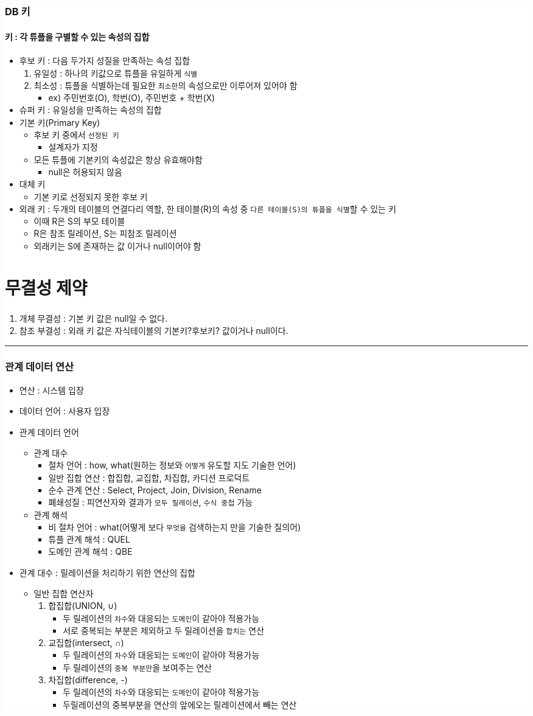 ### DB 키
#### 키 : 각 튜플을 구별할 수 있는 속성의 집합
- 후보 키 : 다음 두가지 성질을 만족하는 속성 집합
    1. 유일성 : 하나의 키값으로 튜플을 유일하게 `식별`
    2. 최소성 : 튜플을 식별하는데 필요한 `최소한`의 속성으로만 이루어져 있어야 함
        - ex) 주민번호(O), 학번(O), 주민번호 + 학번(X)
- 슈퍼 키 : 유일성을 만족하는 속성의 집합
- 기본 키(Primary Key)
    - 후보 키 중에서 `선정된 키`
        - 설계자가 지정
    - 모든 튜플에 기본키의 속성값은 항상 유효해야함
        - null은 허용되지 않음
- 대체 키
    - 기본 키로 선정되지 못한 후보 키
- 외래 키 : 두개의 테이블의 연결다리 역할, 한 테이블(R)의 속성 중 `다른 테이블(S)의 튜플을 식별`할 수 있는 키
    - 이때 R은 S의 부모 테이블
    - R은 참조 릴레이션, S는 피참조 릴레이션
    - 외래키는 S에 존재하는 값 이거나 null이어야 함
# 무결성 제약
1. 개체 무결성 : 기본 키 값은 null일 수 없다.
2. 참조 부결성 : 외래 키 값은 자식테이블의 기본키?후보키? 값이거나 null이다.
---
### 관계 데이터 연산
- 연산 : 시스템 입장
- 데이터 언어 : 사용자 입장
- 관계 데이터 언어
    - 관계 대수
        - 절차 언어 : how, what(원하는 정보와 `어떻게` 유도할 지도 기술한 언어)
        - 일반 집합 연산 : 합집합, 교집합, 차집합, 카디션 프로덕트
        - 순수 관계 연산 : Select, Project, Join, Division, Rename
        - 폐쇄성질 : 피연산자와 결과가 `모두 릴레이션`, `수식 중첩` 가능
    - 관계 해석
        - 비 절차 언어 : what(어떻게 보다 `무엇을` 검색하는지 만을 기술한 질의어)
        - 튜플 관계 해석 : QUEL
        - 도메인 관계 해석 : QBE

- 관계 대수 : 릴레이션을 처리하기 위한 연산의 집합
    - 일반 집합 연산자
        1. 합집합(UNION, $\cup$)
            - 두 릴레이션의 `차수`와 대응되는 `도메인`이 같아야 적용가능
            - 서로 중복되는 부분은 제외하고 두 릴레이션을 `합치는` 연산
        2. 교집합(intersect, $\cap$)
            - 두 릴레이션의 `차수`와 대응되는 `도메인`이 같아야 적용가능
            - 두 릴레이션의 `중복 부분만`을 보여주는 연산
        3. 차집합(difference, -)
            - 두 릴레이션의 `차수`와 대응되는 `도메인`이 같아야 적용가능
            - 두릴레이션의 중복부분을 연산의 앞에오는 릴레이션에서 빼는 연산
